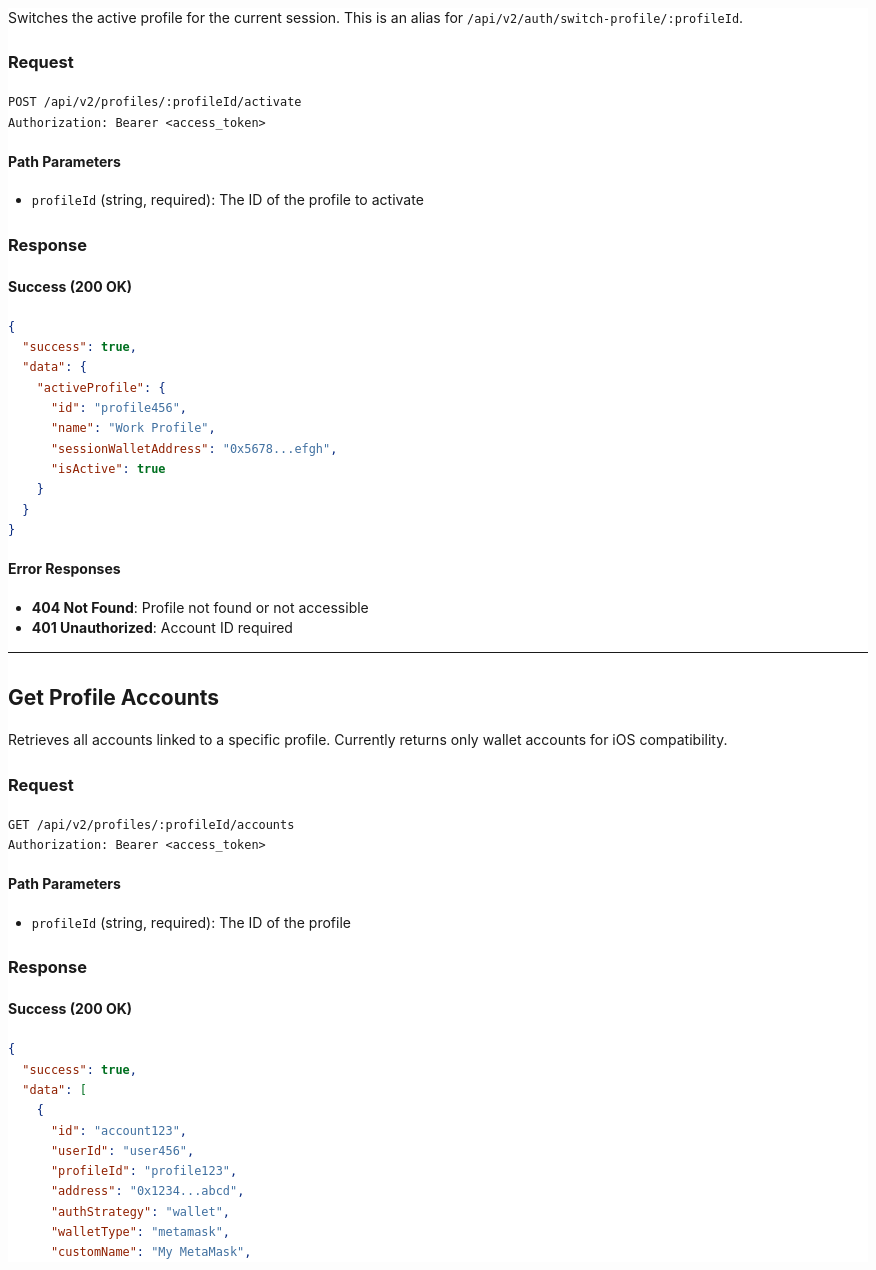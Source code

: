 Switches the active profile for the current session. This is an alias for `/api/v2/auth/switch-profile/:profileId`.

### Request
```
POST /api/v2/profiles/:profileId/activate
Authorization: Bearer <access_token>
```

#### Path Parameters
- `profileId` (string, required): The ID of the profile to activate

### Response

#### Success (200 OK)
```json
{
  "success": true,
  "data": {
    "activeProfile": {
      "id": "profile456",
      "name": "Work Profile",
      "sessionWalletAddress": "0x5678...efgh",
      "isActive": true
    }
  }
}
```

#### Error Responses
- **404 Not Found**: Profile not found or not accessible
- **401 Unauthorized**: Account ID required

---

## Get Profile Accounts

Retrieves all accounts linked to a specific profile. Currently returns only wallet accounts for iOS compatibility.

### Request
```
GET /api/v2/profiles/:profileId/accounts
Authorization: Bearer <access_token>
```

#### Path Parameters
- `profileId` (string, required): The ID of the profile

### Response

#### Success (200 OK)
```json
{
  "success": true,
  "data": [
    {
      "id": "account123",
      "userId": "user456",
      "profileId": "profile123",
      "address": "0x1234...abcd",
      "authStrategy": "wallet",
      "walletType": "metamask",
      "customName": "My MetaMask",
```